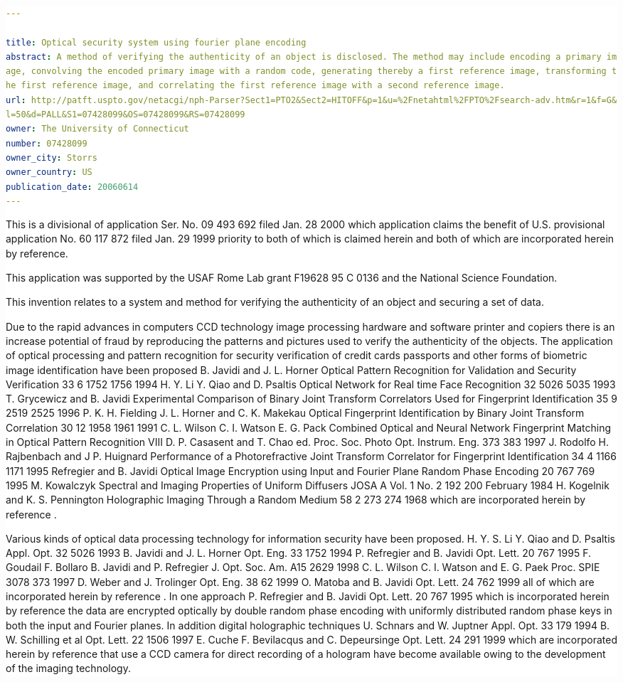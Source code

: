 ```yaml
---

title: Optical security system using fourier plane encoding
abstract: A method of verifying the authenticity of an object is disclosed. The method may include encoding a primary image, convolving the encoded primary image with a random code, generating thereby a first reference image, transforming the first reference image, and correlating the first reference image with a second reference image.
url: http://patft.uspto.gov/netacgi/nph-Parser?Sect1=PTO2&Sect2=HITOFF&p=1&u=%2Fnetahtml%2FPTO%2Fsearch-adv.htm&r=1&f=G&l=50&d=PALL&S1=07428099&OS=07428099&RS=07428099
owner: The University of Connecticut
number: 07428099
owner_city: Storrs
owner_country: US
publication_date: 20060614
---
```

This is a divisional of application Ser. No. 09 493 692 filed Jan. 28 2000 which application claims the benefit of U.S. provisional application No. 60 117 872 filed Jan. 29 1999 priority to both of which is claimed herein and both of which are incorporated herein by reference.

This application was supported by the USAF Rome Lab grant F19628 95 C 0136 and the National Science Foundation.

This invention relates to a system and method for verifying the authenticity of an object and securing a set of data.

Due to the rapid advances in computers CCD technology image processing hardware and software printer and copiers there is an increase potential of fraud by reproducing the patterns and pictures used to verify the authenticity of the objects. The application of optical processing and pattern recognition for security verification of credit cards passports and other forms of biometric image identification have been proposed B. Javidi and J. L. Horner Optical Pattern Recognition for Validation and Security Verification 33 6 1752 1756 1994 H. Y. Li Y. Qiao and D. Psaltis Optical Network for Real time Face Recognition 32 5026 5035 1993 T. Grycewicz and B. Javidi Experimental Comparison of Binary Joint Transform Correlators Used for Fingerprint Identification 35 9 2519 2525 1996 P. K. H. Fielding J. L. Horner and C. K. Makekau Optical Fingerprint Identification by Binary Joint Transform Correlation 30 12 1958 1961 1991 C. L. Wilson C. I. Watson E. G. Pack Combined Optical and Neural Network Fingerprint Matching in Optical Pattern Recognition VIII D. P. Casasent and T. Chao ed. Proc. Soc. Photo Opt. Instrum. Eng. 373 383 1997 J. Rodolfo H. Rajbenbach and J P. Huignard Performance of a Photorefractive Joint Transform Correlator for Fingerprint Identification 34 4 1166 1171 1995 Refregier and B. Javidi Optical Image Encryption using Input and Fourier Plane Random Phase Encoding 20 767 769 1995 M. Kowalczyk Spectral and Imaging Properties of Uniform Diffusers JOSA A Vol. 1 No. 2 192 200 February 1984 H. Kogelnik and K. S. Pennington Holographic Imaging Through a Random Medium 58 2 273 274 1968 which are incorporated herein by reference .

Various kinds of optical data processing technology for information security have been proposed. H. Y. S. Li Y. Qiao and D. Psaltis Appl. Opt. 32 5026 1993 B. Javidi and J. L. Horner Opt. Eng. 33 1752 1994 P. Refregier and B. Javidi Opt. Lett. 20 767 1995 F. Goudail F. Bollaro B. Javidi and P. Refregier J. Opt. Soc. Am. A15 2629 1998 C. L. Wilson C. I. Watson and E. G. Paek Proc. SPIE 3078 373 1997 D. Weber and J. Trolinger Opt. Eng. 38 62 1999 O. Matoba and B. Javidi Opt. Lett. 24 762 1999 all of which are incorporated herein by reference . In one approach P. Refregier and B. Javidi Opt. Lett. 20 767 1995 which is incorporated herein by reference the data are encrypted optically by double random phase encoding with uniformly distributed random phase keys in both the input and Fourier planes. In addition digital holographic techniques U. Schnars and W. Juptner Appl. Opt. 33 179 1994 B. W. Schilling et al Opt. Lett. 22 1506 1997 E. Cuche F. Bevilacqus and C. Depeursinge Opt. Lett. 24 291 1999 which are incorporated herein by reference that use a CCD camera for direct recording of a hologram have become available owing to the development of the imaging technology.
